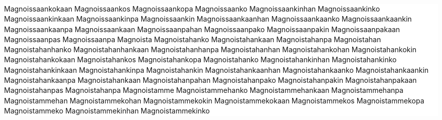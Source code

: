 Magnoissaankokaan
Magnoissaankos
Magnoissaankopa
Magnoissaanko
Magnoissaankinhan
Magnoissaankinko
Magnoissaankinkaan
Magnoissaankinpa
Magnoissaankin
Magnoissaankaanhan
Magnoissaankaanko
Magnoissaankaankin
Magnoissaankaanpa
Magnoissaankaan
Magnoissaanpahan
Magnoissaanpako
Magnoissaanpakin
Magnoissaanpakaan
Magnoissaanpas
Magnoissaanpa
Magnoista
Magnoistahanko
Magnoistahankaan
Magnoistahanpa
Magnoistahan
Magnoistahanhanko
Magnoistahanhankaan
Magnoistahanhanpa
Magnoistahanhan
Magnoistahankohan
Magnoistahankokin
Magnoistahankokaan
Magnoistahankos
Magnoistahankopa
Magnoistahanko
Magnoistahankinhan
Magnoistahankinko
Magnoistahankinkaan
Magnoistahankinpa
Magnoistahankin
Magnoistahankaanhan
Magnoistahankaanko
Magnoistahankaankin
Magnoistahankaanpa
Magnoistahankaan
Magnoistahanpahan
Magnoistahanpako
Magnoistahanpakin
Magnoistahanpakaan
Magnoistahanpas
Magnoistahanpa
Magnoistamme
Magnoistammehanko
Magnoistammehankaan
Magnoistammehanpa
Magnoistammehan
Magnoistammekohan
Magnoistammekokin
Magnoistammekokaan
Magnoistammekos
Magnoistammekopa
Magnoistammeko
Magnoistammekinhan
Magnoistammekinko